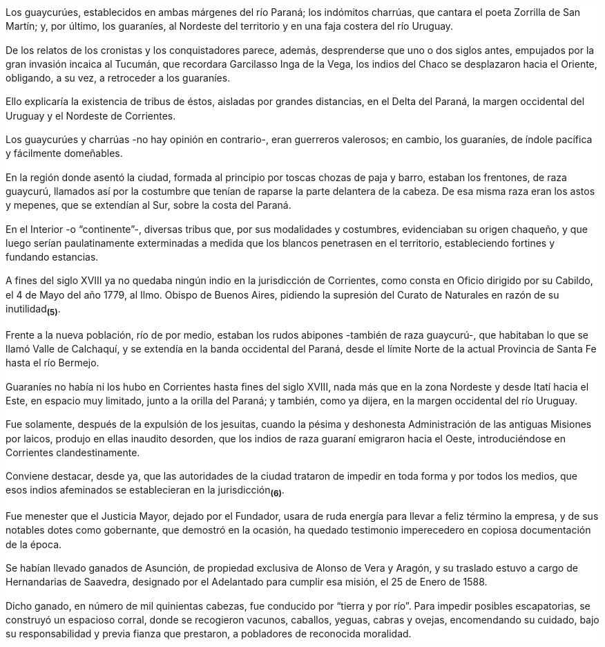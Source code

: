 Los guaycurúes, establecidos en ambas márgenes del río Paraná; los indómitos charrúas, que cantara el poeta Zorrilla de San Martín; y, por último, los guaraníes, al Nordeste del territorio y en una faja costera del río Uruguay.

De los relatos de los cronistas y los conquistadores parece, además, desprenderse que uno o dos siglos antes, empujados por la gran invasión incaica al Tucumán, que recordara Garcilasso Inga de la Vega, los indios del Chaco se desplazaron hacia el Oriente, obligando, a su vez, a retroceder a los guaraníes.

Ello explicaría la existencia de tribus de éstos, aisladas por grandes distancias, en el Delta del Paraná, la margen occidental del Uruguay y el Nordeste de Corrientes.

Los guaycurúes y charrúas -no hay opinión en contrario-, eran guerreros valerosos; en cambio, los guaraníes, de índole pacífica y fácilmente domeñables.

En la región donde asentó la ciudad, formada al principio por toscas chozas de paja y barro, estaban los frentones, de raza guaycurú, llamados así por la costumbre que tenían de raparse la parte delantera de la cabeza. De esa misma raza eran los astos y mepenes, que se extendían al Sur, sobre la costa del Paraná.

En el Interior -o “continente”\-, diversas tribus que, por sus modalidades y costumbres, evidenciaban su origen chaqueño, y que luego serían paulatinamente exterminadas a medida que los blancos penetrasen en el territorio, estableciendo fortines y fundando estancias.

A fines del siglo XVIII ya no quedaba ningún indio en la jurisdicción de Corrientes, como consta en Oficio dirigido por su Cabildo, el 4 de Mayo del año 1779, al Ilmo. Obispo de Buenos Aires, pidiendo la supresión del Curato de Naturales en razón de su inutilidad<sub><strong>(5)</strong></sub>.

Frente a la nueva población, río de por medio, estaban los rudos abipones -también de raza guaycurú-, que habitaban lo que se llamó Valle de Calchaquí, y se extendía en la banda occidental del Paraná, desde el límite Norte de la actual Provincia de Santa Fe hasta el río Bermejo.

Guaraníes no había ni los hubo en Corrientes hasta fines del siglo XVIII, nada más que en la zona Nordeste y desde Itatí hacia el Este, en espacio muy limitado, junto a la orilla del Paraná; y también, como ya dijera, en la margen occidental del río Uruguay.

Fue solamente, después de la expulsión de los jesuitas, cuando la pésima y deshonesta Administración de las antiguas Misiones por laicos, produjo en ellas inaudito desorden, que los indios de raza guaraní emigraron hacia el Oeste, introduciéndose en Corrientes clandestinamente.

Conviene destacar, desde ya, que las autoridades de la ciudad trataron de impedir en toda forma y por todos los medios, que esos indios afeminados se establecieran en la jurisdicción<sub><strong>(6)</strong></sub>.

Fue menester que el Justicia Mayor, dejado por el Fundador, usara de ruda energía para llevar a feliz término la empresa, y de sus notables dotes como gobernante, que demostró en la ocasión, ha quedado testimonio imperecedero en copiosa documentación de la época.

Se habían llevado ganados de Asunción, de propiedad exclusiva de Alonso de Vera y Aragón, y su traslado estuvo a cargo de Hernandarias de Saavedra, designado por el Adelantado para cumplir esa misión, el 25 de Enero de 1588.

Dicho ganado, en número de mil quinientas cabezas, fue conducido por “tierra y por río”. Para impedir posibles escapatorias, se construyó un espacioso corral, donde se recogieron vacunos, caballos, yeguas, cabras y ovejas, encomendando su cuidado, bajo su responsabilidad y previa fianza que prestaron, a pobladores de reconocida moralidad.
